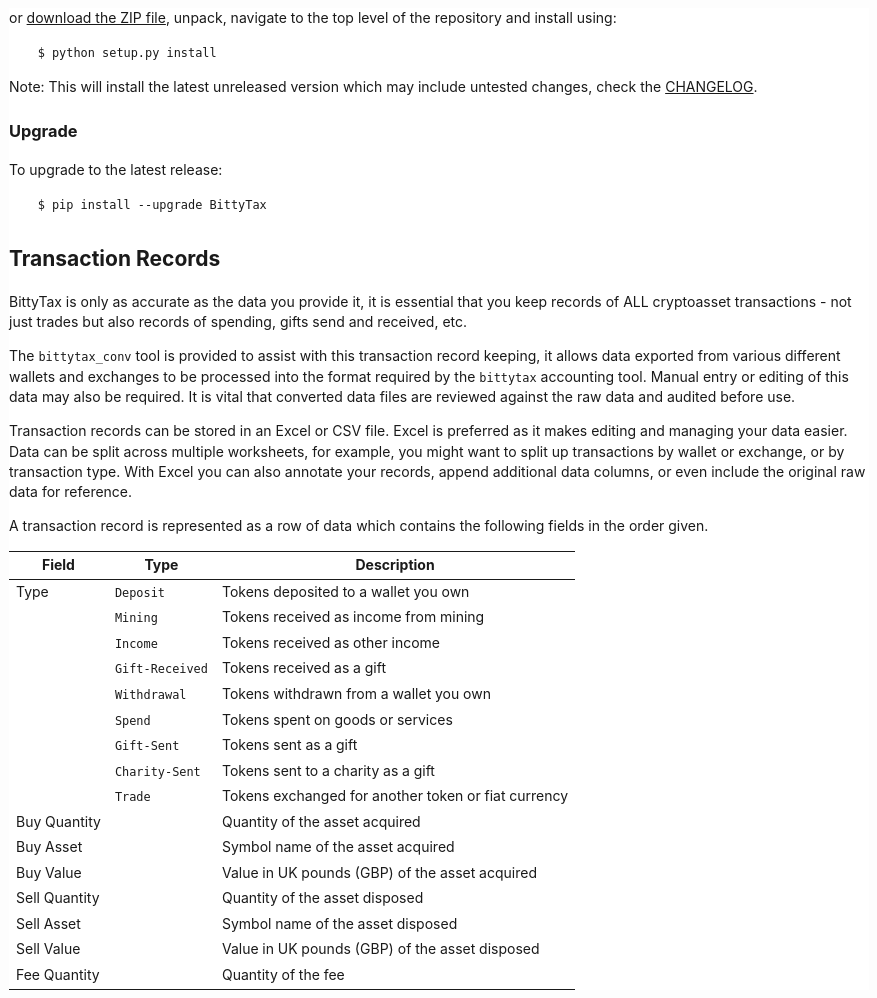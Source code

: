 or [download the ZIP file](https://github.com/BittyTax/BittyTax/archive/master.zip), unpack, navigate to the top level of the repository and install using:

```console
    $ python setup.py install
```

Note: This will install the latest unreleased version which may include untested changes, check the [CHANGELOG](https://github.com/BittyTax/BittyTax/blob/master/CHANGELOG.md).

### Upgrade

To upgrade to the latest release:

```console
    $ pip install --upgrade BittyTax
```

## Transaction Records
BittyTax is only as accurate as the data you provide it, it is essential that you keep records of ALL cryptoasset transactions - not just trades but also records of spending, gifts send and received, etc.

The `bittytax_conv` tool is provided to assist with this transaction record keeping, it allows data exported from various different wallets and exchanges to be processed into the format required by the `bittytax` accounting tool. Manual entry or editing of this data may also be required. It is vital that converted data files are reviewed against the raw data and audited before use.

Transaction records can be stored in an Excel or CSV file. Excel is preferred as it makes editing and managing your data easier. Data can be split across multiple worksheets, for example, you might want to split up transactions by wallet or exchange, or by transaction type. With Excel you can also annotate your records, append additional data columns, or even include the original raw data for reference.

A transaction record is represented as a row of data which contains the following fields in the order given.

| Field | Type | Description |
| --- | --- | ---|
| Type | `Deposit` | Tokens deposited to a wallet you own  
| | `Mining` | Tokens received as income from mining |
| | `Income` | Tokens received as other income |
| | `Gift-Received` | Tokens received as a gift |
| | `Withdrawal` | Tokens withdrawn from a wallet you own |
| | `Spend` | Tokens spent on goods or services |
| | `Gift-Sent` | Tokens sent as a gift |
| | `Charity-Sent` | Tokens sent to a charity as a gift |
| | `Trade` | Tokens exchanged for another token or fiat currency |
| Buy Quantity | | Quantity of the asset acquired |
| Buy Asset | | Symbol name of the asset acquired |
| Buy Value | | Value in UK pounds (GBP) of the asset acquired |
| Sell Quantity | |  Quantity of the asset disposed |
| Sell Asset | | Symbol name  of the asset disposed |
| Sell Value | | Value in UK pounds (GBP) of the asset disposed |
| Fee Quantity | | Quantity of the fee |